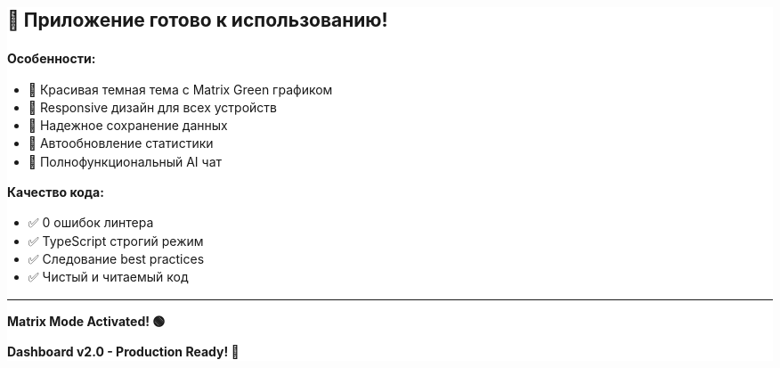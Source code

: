 
## 🚀 Приложение готово к использованию!

**Особенности:**
- 🎨 Красивая темная тема с Matrix Green графиком
- 📱 Responsive дизайн для всех устройств
- 💾 Надежное сохранение данных
- 🔄 Автообновление статистики
- 🤖 Полнофункциональный AI чат

**Качество кода:**
- ✅ 0 ошибок линтера
- ✅ TypeScript строгий режим
- ✅ Следование best practices
- ✅ Чистый и читаемый код

---

**Matrix Mode Activated! 🟢**

**Dashboard v2.0 - Production Ready! 🚀**


